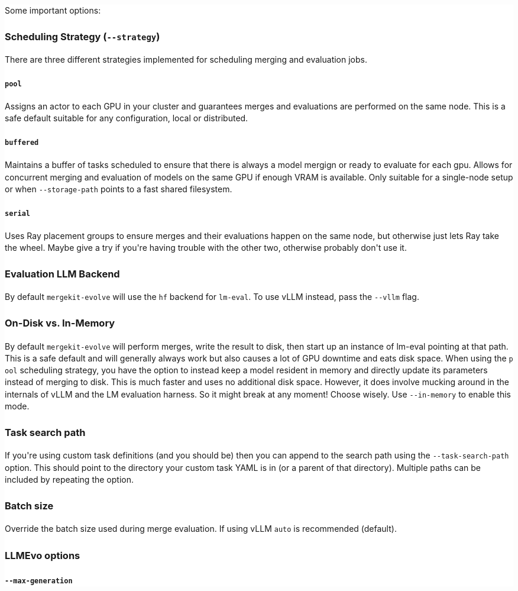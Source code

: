 Some important options:

### Scheduling Strategy (`--strategy`)

There are three different strategies implemented for scheduling merging and evaluation jobs.

#### `pool`

Assigns an actor to each GPU in your cluster and guarantees merges and evaluations are performed on the same node. This is a safe default suitable for any configuration, local or distributed.

#### `buffered`

Maintains a buffer of tasks scheduled to ensure that there is always a model mergign or ready to evaluate for each gpu. Allows for concurrent merging and evaluation of models on the same GPU if enough VRAM is available. Only suitable for a single-node setup or when `--storage-path` points to a fast shared filesystem.

#### `serial`

Uses Ray placement groups to ensure merges and their evaluations happen on the same node, but otherwise just lets Ray take the wheel. Maybe give a try if you're having trouble with the other two, otherwise probably don't use it.

### Evaluation LLM Backend

By default `mergekit-evolve` will use the `hf` backend for `lm-eval`. To use vLLM instead, pass the `--vllm` flag.

### On-Disk vs. In-Memory

By default `mergekit-evolve` will perform merges, write the result to disk, then start up an instance of lm-eval pointing at that path. This is a safe default and will generally always work but also causes a lot of GPU downtime and eats disk space. When using the `pool` scheduling strategy, you have the option to instead keep a model resident in memory and directly update its parameters instead of merging to disk. This is much faster and uses no additional disk space. However, it does involve mucking around in the internals of vLLM and the LM evaluation harness. So it might break at any moment! Choose wisely. Use `--in-memory` to enable this mode.

### Task search path

If you're using custom task definitions (and you should be) then you can append to the search path using the `--task-search-path` option. This should point to the directory your custom task YAML is in (or a parent of that directory). Multiple paths can be included by repeating the option.

### Batch size

Override the batch size used during merge evaluation. If using vLLM `auto` is recommended (default).

### LLMEvo options

#### `--max-generation`
